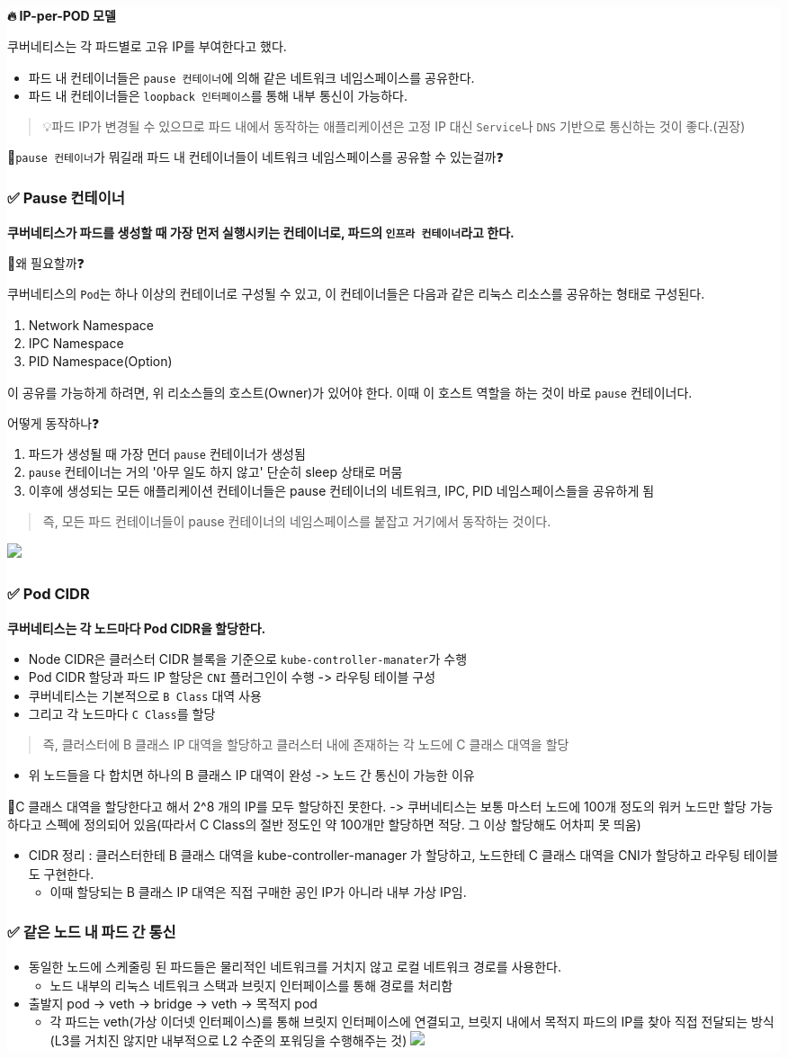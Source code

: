 **🔥 IP-per-POD 모델**

쿠버네티스는 각 파드별로 고유 IP를 부여한다고 했다.

- 파드 내 컨테이너들은 `pause 컨테이너`에 의해 같은 네트워크 네임스페이스를 공유한다.
- 파드 내 컨테이너들은 `loopback 인터페이스`를 통해 내부 통신이 가능하다.

> 💡파드 IP가 변경될 수 있으므로 파드 내에서 동작하는 애플리케이션은 고정 IP 대신 `Service`나 `DNS` 기반으로 통신하는 것이 좋다.(권장)

🤔`pause 컨테이너`가 뭐길래 파드 내 컨테이너들이 네트워크 네임스페이스를 공유할 수 있는걸까❓

### ✅ Pause 컨테이너
**쿠버네티스가 파드를 생성할 때 가장 먼저 실행시키는 컨테이너로, 파드의 `인프라 컨테이너`라고 한다.**


🤔왜 필요할까❓

쿠버네티스의 `Pod`는 하나 이상의 컨테이너로 구성될 수 있고, 이 컨테이너들은 다음과 같은 리눅스 리소스를 공유하는 형태로 구성된다.

1. Network Namespace
2. IPC Namespace
3. PID Namespace(Option)

이 공유를 가능하게 하려면, 위 리소스들의 호스트(Owner)가 있어야 한다.
이때 이 호스트 역할을 하는 것이 바로 `pause` 컨테이너다.

어떻게 동작하나❓
1. 파드가 생성될 때 가장 먼더 `pause` 컨테이너가 생성됨
2. `pause` 컨테이너는 거의 '아무 일도 하지 않고' 단순히 sleep 상태로 머뭄
3. 이후에 생성되는 모든 애플리케이션 컨테이너들은 pause 컨테이너의 네트워크, IPC, PID 네임스페이스들을 공유하게 됨

> 즉, 모든 파드 컨테이너들이 pause 컨테이너의 네임스페이스를 붙잡고 거기에서 동작하는 것이다.

![](https://velog.velcdn.com/images/alstjr971/post/f7507e2f-d171-4e79-8491-d06a94db1a6f/image.png)

### ✅ Pod CIDR
**쿠버네티스는 각 노드마다 Pod CIDR을 할당한다.**

- Node CIDR은 클러스터 CIDR 블록을 기준으로 `kube-controller-manater`가 수행
- Pod CIDR 할당과 파드 IP 할당은 `CNI` 플러그인이 수행 -> 라우팅 테이블 구성
- 쿠버네티스는 기본적으로 `B Class` 대역 사용
- 그리고 각 노드마다 `C Class`를 할당

> 즉, 클러스터에 B 클래스 IP 대역을 할당하고 클러스터 내에 존재하는 각 노드에 C 클래스 대역을 할당
- 위 노드들을 다 합치면 하나의 B 클래스 IP 대역이 완성 -> 노드 간 통신이 가능한 이유

📜C 클래스 대역을 할당한다고 해서 2^8 개의 IP를 모두 할당하진 못한다.
-> 쿠버네티스는 보통 마스터 노드에 100개 정도의 워커 노드만 할당 가능하다고 스펙에 정의되어 있음(따라서 C Class의 절반 정도인 약 100개만 할당하면 적당. 그 이상 할당해도 어차피 못 띄움)

- CIDR 정리 : 클러스터한테 B 클래스 대역을 kube-controller-manager 가 할당하고, 노드한테 C 클래스 대역을 CNI가 할당하고 라우팅 테이블도 구현한다.
  - 이때 할당되는 B 클래스 IP 대역은 직접 구매한 공인 IP가 아니라 내부 가상 IP임.
  

### ✅ 같은 노드 내 파드 간 통신
- 동일한 노드에 스케줄링 된 파드들은 물리적인 네트워크를 거치지 않고 로컬 네트워크 경로를 사용한다.
  - 노드 내부의 리눅스 네트워크 스택과 브릿지 인터페이스를 통해 경로를 처리함
- 출발지 pod -> veth -> bridge -> veth -> 목적지 pod
  - 각 파드는 veth(가상 이더넷 인터페이스)를 통해 브릿지 인터페이스에 연결되고, 브릿지 내에서 목적지 파드의 IP를 찾아 직접 전달되는 방식(L3를 거치진 않지만 내부적으로 L2 수준의 포워딩을 수행해주는 것)
![](https://velog.velcdn.com/images/alstjr971/post/59423155-d597-42ef-b471-dda83a6ca7d2/image.png)
